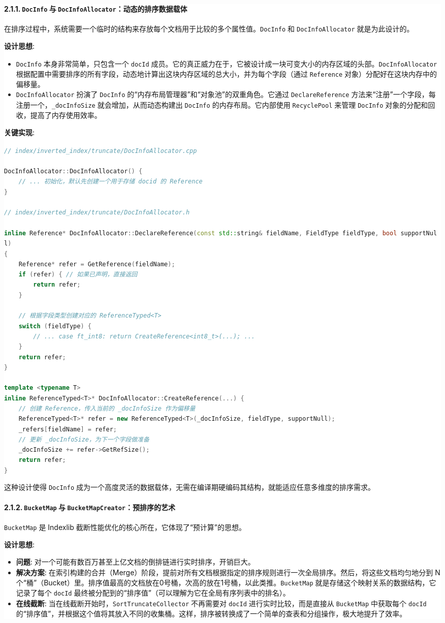 #### 2.1.1. `DocInfo` 与 `DocInfoAllocator`：动态的排序数据载体

在排序过程中，系统需要一个临时的结构来存放每个文档用于比较的多个属性值。`DocInfo` 和 `DocInfoAllocator` 就是为此设计的。

**设计思想**:
- `DocInfo` 本身非常简单，只包含一个 `docId` 成员。它的真正威力在于，它被设计成一块可变大小的内存区域的头部。`DocInfoAllocator` 根据配置中需要排序的所有字段，动态地计算出这块内存区域的总大小，并为每个字段（通过 `Reference` 对象）分配好在这块内存中的偏移量。
- `DocInfoAllocator` 扮演了 `DocInfo` 的“内存布局管理器”和“对象池”的双重角色。它通过 `DeclareReference` 方法来“注册”一个字段，每注册一个，`_docInfoSize` 就会增加，从而动态构建出 `DocInfo` 的内存布局。它内部使用 `RecyclePool` 来管理 `DocInfo` 对象的分配和回收，提高了内存使用效率。

**关键实现**:
```cpp
// index/inverted_index/truncate/DocInfoAllocator.cpp

DocInfoAllocator::DocInfoAllocator() {
    // ... 初始化，默认先创建一个用于存储 docid 的 Reference
}

// index/inverted_index/truncate/DocInfoAllocator.h

inline Reference* DocInfoAllocator::DeclareReference(const std::string& fieldName, FieldType fieldType, bool supportNull)
{
    Reference* refer = GetReference(fieldName);
    if (refer) { // 如果已声明，直接返回
        return refer;
    }

    // 根据字段类型创建对应的 ReferenceTyped<T>
    switch (fieldType) {
        // ... case ft_int8: return CreateReference<int8_t>(...); ...
    }
    return refer;
}

template <typename T>
inline ReferenceTyped<T>* DocInfoAllocator::CreateReference(...) {
    // 创建 Reference，传入当前的 _docInfoSize 作为偏移量
    ReferenceTyped<T>* refer = new ReferenceTyped<T>(_docInfoSize, fieldType, supportNull);
    _refers[fieldName] = refer;
    // 更新 _docInfoSize，为下一个字段做准备
    _docInfoSize += refer->GetRefSize();
    return refer;
}
```
这种设计使得 `DocInfo` 成为一个高度灵活的数据载体，无需在编译期硬编码其结构，就能适应任意多维度的排序需求。

#### 2.1.2. `BucketMap` 与 `BucketMapCreator`：预排序的艺术

`BucketMap` 是 Indexlib 截断性能优化的核心所在，它体现了“预计算”的思想。

**设计思想**:
- **问题**: 对一个可能有数百万甚至上亿文档的倒排链进行实时排序，开销巨大。
- **解决方案**: 在索引构建的合并（Merge）阶段，提前对所有文档根据指定的排序规则进行一次全局排序。然后，将这些文档均匀地分到 N 个“桶”（Bucket）里。排序值最高的文档放在0号桶，次高的放在1号桶，以此类推。`BucketMap` 就是存储这个映射关系的数据结构，它记录了每个 `docId` 最终被分配到的“排序值”（可以理解为它在全局有序列表中的排名）。
- **在线截断**: 当在线截断开始时，`SortTruncateCollector` 不再需要对 `docId` 进行实时比较，而是直接从 `BucketMap` 中获取每个 `docId` 的“排序值”，并根据这个值将其放入不同的收集桶。这样，排序被转换成了一个简单的查表和分组操作，极大地提升了效率。
